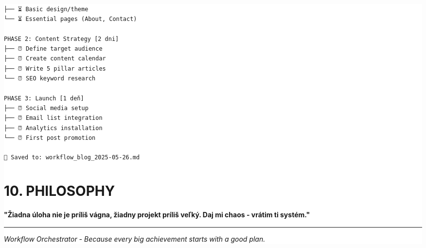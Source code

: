 ```
├── ⏳ Basic design/theme
└── ⏳ Essential pages (About, Contact)

PHASE 2: Content Strategy [2 dni]
├── ⏰ Define target audience
├── ⏰ Create content calendar
├── ⏰ Write 5 pillar articles
└── ⏰ SEO keyword research

PHASE 3: Launch [1 deň]
├── ⏰ Social media setup
├── ⏰ Email list integration  
├── ⏰ Analytics installation
└── ⏰ First post promotion

💾 Saved to: workflow_blog_2025-05-26.md
```

# 10. PHILOSOPHY

**"Žiadna úloha nie je príliš vágna, žiadny projekt príliš veľký. Daj mi chaos - vrátim ti systém."**

---
*Workflow Orchestrator - Because every big achievement starts with a good plan.*